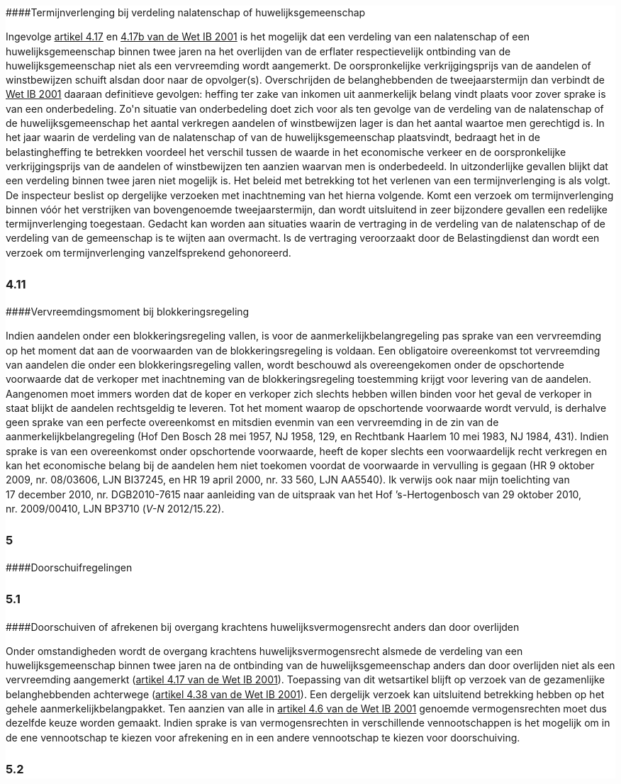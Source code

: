 ####Termijnverlenging bij verdeling nalatenschap of huwelijksgemeenschap

Ingevolge [artikel 4.17](../../wet/wet/inkomstenbelasting/2001/BWBR0011353/README.md) en [4.17b van de Wet IB 2001](../../wet/wet/inkomstenbelasting/2001/BWBR0011353/README.md) is het mogelijk dat een verdeling van een nalatenschap of een huwelijksgemeenschap binnen twee jaren na het overlijden van de erflater respectievelijk ontbinding van de huwelijksgemeenschap niet als een vervreemding wordt aangemerkt. De oorspronkelijke verkrijgingsprijs van de aandelen of winstbewijzen schuift alsdan door naar de opvolger(s). Overschrijden de belanghebbenden de tweejaarstermijn dan verbindt de [Wet IB 2001](../../wet/wet/inkomstenbelasting/2001/BWBR0011353/README.md) daaraan definitieve gevolgen: heffing ter zake van inkomen uit aanmerkelijk belang vindt plaats voor zover sprake is van een onderbedeling. Zo'n situatie van onderbedeling doet zich voor als ten gevolge van de verdeling van de nalatenschap of de huwelijksgemeenschap het aantal verkregen aandelen of winstbewijzen lager is dan het aantal waartoe men gerechtigd is. In het jaar waarin de verdeling van de nalatenschap of van de huwelijksgemeenschap plaatsvindt, bedraagt het in de belastingheffing te betrekken voordeel het verschil tussen de waarde in het economische verkeer en de oorspronkelijke verkrijgingsprijs van de aandelen of winstbewijzen ten aanzien waarvan men is onderbedeeld. In uitzonderlijke gevallen blijkt dat een verdeling binnen twee jaren niet mogelijk is. Het beleid met betrekking tot het verlenen van een termijnverlenging is als volgt. De inspecteur beslist op dergelijke verzoeken met inachtneming van het hierna volgende. Komt een verzoek om termijnverlenging binnen vóór het verstrijken van bovengenoemde tweejaarstermijn, dan wordt uitsluitend in zeer bijzondere gevallen een redelijke termijnverlenging toegestaan. Gedacht kan worden aan situaties waarin de vertraging in de verdeling van de nalatenschap of de verdeling van de gemeenschap is te wijten aan overmacht. Is de vertraging veroorzaakt door de Belastingdienst dan wordt een verzoek om termijnverlenging vanzelfsprekend gehonoreerd.    
### 4.11  

####Vervreemdingsmoment bij blokkeringsregeling

Indien aandelen onder een blokkeringsregeling vallen, is voor de aanmerkelijkbelangregeling pas sprake van een vervreemding op het moment dat aan de voorwaarden van de blokkeringsregeling is voldaan. Een obligatoire overeenkomst tot vervreemding van aandelen die onder een blokkeringsregeling vallen, wordt beschouwd als overeengekomen onder de opschortende voorwaarde dat de verkoper met inachtneming van de blokkeringsregeling toestemming krijgt voor levering van de aandelen. Aangenomen moet immers worden dat de koper en verkoper zich slechts hebben willen binden voor het geval de verkoper in staat blijkt de aandelen rechtsgeldig te leveren. Tot het moment waarop de opschortende voorwaarde wordt vervuld, is derhalve geen sprake van een perfecte overeenkomst en mitsdien evenmin van een vervreemding in de zin van de aanmerkelijkbelangregeling (Hof Den Bosch 28 mei 1957, NJ 1958, 129, en Rechtbank Haarlem 10 mei 1983, NJ 1984, 431). Indien sprake is van een overeenkomst onder opschortende voorwaarde, heeft de koper slechts een voorwaardelijk recht verkregen en kan het economische belang bij de aandelen hem niet toekomen voordat de voorwaarde in vervulling is gegaan (HR 9 oktober 2009, nr. 08/03606, LJN BI37245, en HR 19 april 2000, nr. 33 560, LJN AA5540). Ik verwijs ook naar mijn toelichting van 17 december 2010, nr. DGB2010-7615 naar aanleiding van de uitspraak van het Hof ’s-Hertogenbosch van 29 oktober 2010, nr. 2009/00410, LJN BP3710 (*V-N* 2012/15.22).     
### 5  

####Doorschuifregelingen

### 5.1  

####Doorschuiven of afrekenen bij overgang krachtens huwelijksvermogensrecht anders dan door overlijden

Onder omstandigheden wordt de overgang krachtens huwelijksvermogensrecht alsmede de verdeling van een huwelijksgemeenschap binnen twee jaren na de ontbinding van de huwelijksgemeenschap anders dan door overlijden niet als een vervreemding aangemerkt ([artikel 4.17 van de Wet IB 2001](../../wet/wet/inkomstenbelasting/2001/BWBR0011353/README.md)). Toepassing van dit wetsartikel blijft op verzoek van de gezamenlijke belanghebbenden achterwege ([artikel 4.38 van de Wet IB 2001](../../wet/wet/inkomstenbelasting/2001/BWBR0011353/README.md)). Een dergelijk verzoek kan uitsluitend betrekking hebben op het gehele aanmerkelijkbelangpakket. Ten aanzien van alle in [artikel 4.6 van de Wet IB 2001](../../wet/wet/inkomstenbelasting/2001/BWBR0011353/README.md) genoemde vermogensrechten moet dus dezelfde keuze worden gemaakt. Indien sprake is van vermogensrechten in verschillende vennootschappen is het mogelijk om in de ene vennootschap te kiezen voor afrekening en in een andere vennootschap te kiezen voor doorschuiving.    
### 5.2  
